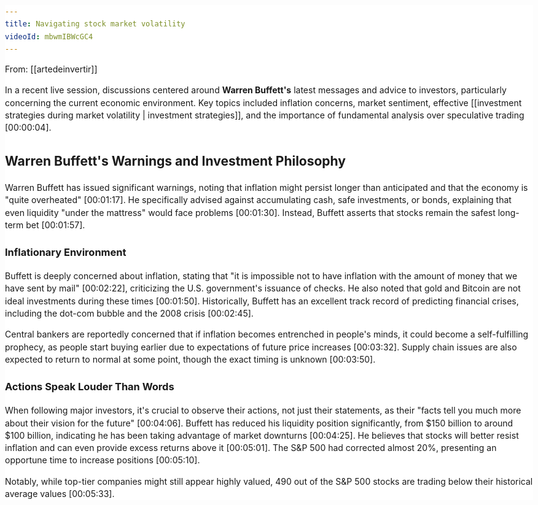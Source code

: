 ```yaml
---
title: Navigating stock market volatility
videoId: mbwmIBWcGC4
---
```


From: [[artedeinvertir]] <br/> 

In a recent live session, discussions centered around **Warren Buffett's** latest messages and advice to investors, particularly concerning the current economic environment. Key topics included inflation concerns, market sentiment, effective [[investment strategies during market volatility | investment strategies]], and the importance of fundamental analysis over speculative trading <a class="yt-timestamp" data-t="00:00:04">[00:00:04]</a>.

## Warren Buffett's Warnings and Investment Philosophy

Warren Buffett has issued significant warnings, noting that inflation might persist longer than anticipated and that the economy is "quite overheated" <a class="yt-timestamp" data-t="00:01:17">[00:01:17]</a>. He specifically advised against accumulating cash, safe investments, or bonds, explaining that even liquidity "under the mattress" would face problems <a class="yt-timestamp" data-t="00:01:30">[00:01:30]</a>. Instead, Buffett asserts that stocks remain the safest long-term bet <a class="yt-timestamp" data-t="00:01:57">[00:01:57]</a>.

### Inflationary Environment
Buffett is deeply concerned about inflation, stating that "it is impossible not to have inflation with the amount of money that we have sent by mail" <a class="yt-timestamp" data-t="00:02:22">[00:02:22]</a>, criticizing the U.S. government's issuance of checks. He also noted that gold and Bitcoin are not ideal investments during these times <a class="yt-timestamp" data-t="00:01:50">[00:01:50]</a>. Historically, Buffett has an excellent track record of predicting financial crises, including the dot-com bubble and the 2008 crisis <a class="yt-timestamp" data-t="00:02:45">[00:02:45]</a>.

Central bankers are reportedly concerned that if inflation becomes entrenched in people's minds, it could become a self-fulfilling prophecy, as people start buying earlier due to expectations of future price increases <a class="yt-timestamp" data-t="00:03:32">[00:03:32]</a>. Supply chain issues are also expected to return to normal at some point, though the exact timing is unknown <a class="yt-timestamp" data-t="00:03:50">[00:03:50]</a>.

### Actions Speak Louder Than Words
When following major investors, it's crucial to observe their actions, not just their statements, as their "facts tell you much more about their vision for the future" <a class="yt-timestamp" data-t="00:04:06">[00:04:06]</a>. Buffett has reduced his liquidity position significantly, from $150 billion to around $100 billion, indicating he has been taking advantage of market downturns <a class="yt-timestamp" data-t="00:04:25">[00:04:25]</a>. He believes that stocks will better resist inflation and can even provide excess returns above it <a class="yt-timestamp" data-t="00:05:01">[00:05:01]</a>. The S&P 500 had corrected almost 20%, presenting an opportune time to increase positions <a class="yt-timestamp" data-t="00:05:10">[00:05:10]</a>.

Notably, while top-tier companies might still appear highly valued, 490 out of the S&P 500 stocks are trading below their historical average values <a class="yt-timestamp" data-t="00:05:33">[00:05:33]</a>.
